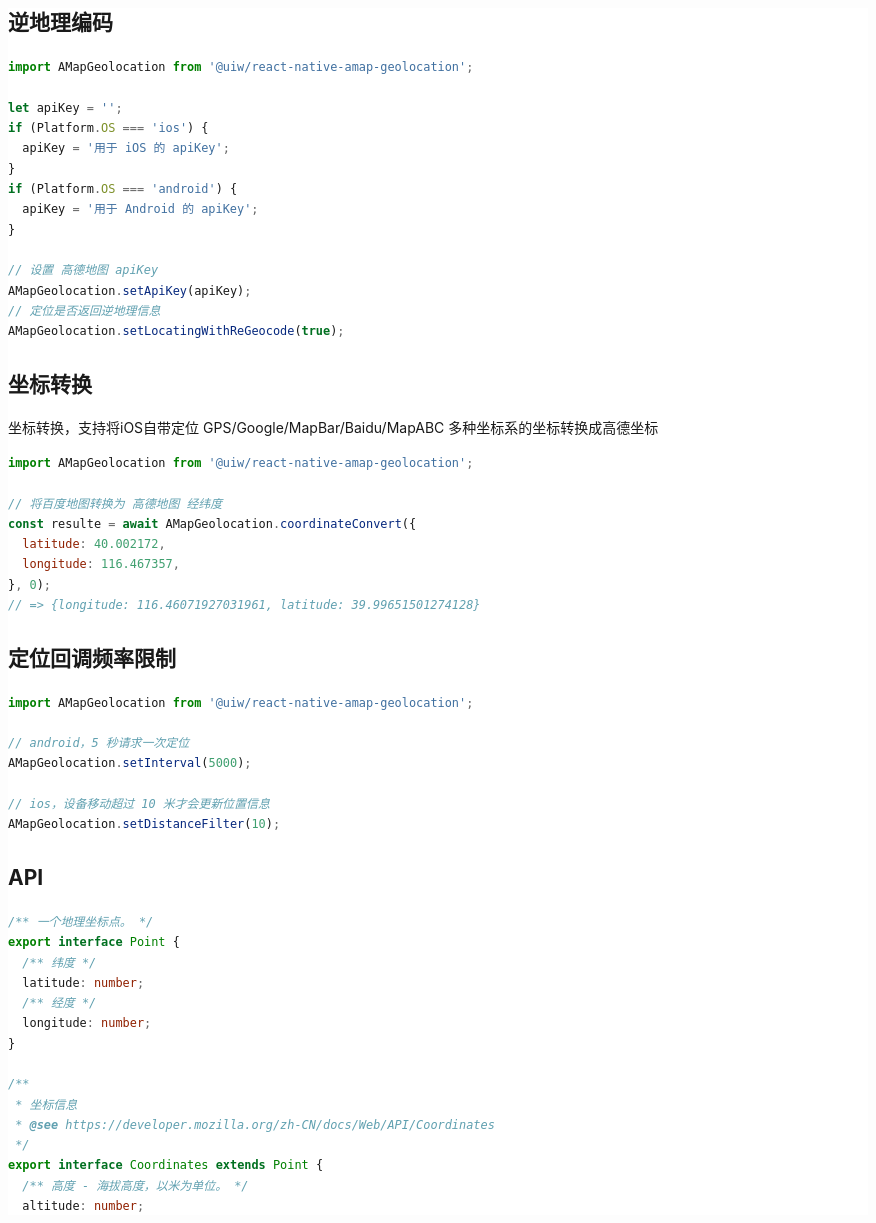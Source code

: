 ## 逆地理编码

```js
import AMapGeolocation from '@uiw/react-native-amap-geolocation';

let apiKey = '';
if (Platform.OS === 'ios') {
  apiKey = '用于 iOS 的 apiKey';
}
if (Platform.OS === 'android') {
  apiKey = '用于 Android 的 apiKey';
}

// 设置 高德地图 apiKey
AMapGeolocation.setApiKey(apiKey);
// 定位是否返回逆地理信息
AMapGeolocation.setLocatingWithReGeocode(true);
```

## 坐标转换

坐标转换，支持将iOS自带定位 GPS/Google/MapBar/Baidu/MapABC 多种坐标系的坐标转换成高德坐标

```js
import AMapGeolocation from '@uiw/react-native-amap-geolocation';

// 将百度地图转换为 高德地图 经纬度
const resulte = await AMapGeolocation.coordinateConvert({
  latitude: 40.002172,
  longitude: 116.467357,
}, 0);
// => {longitude: 116.46071927031961, latitude: 39.99651501274128}
```

## 定位回调频率限制

```js
import AMapGeolocation from '@uiw/react-native-amap-geolocation';

// android，5 秒请求一次定位
AMapGeolocation.setInterval(5000);

// ios，设备移动超过 10 米才会更新位置信息
AMapGeolocation.setDistanceFilter(10);
```

## API

```ts
/** 一个地理坐标点。 */
export interface Point {
  /** 纬度 */
  latitude: number;
  /** 经度 */
  longitude: number;
}

/**
 * 坐标信息
 * @see https://developer.mozilla.org/zh-CN/docs/Web/API/Coordinates
 */
export interface Coordinates extends Point {
  /** 高度 - 海拔高度，以米为单位。 */
  altitude: number;
```